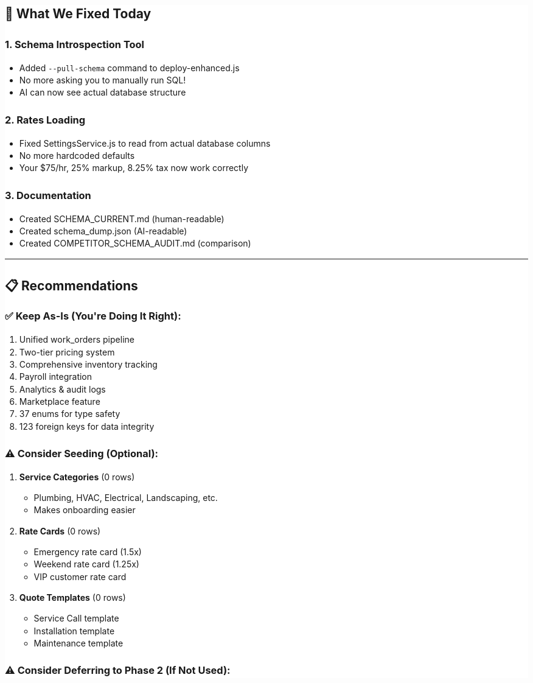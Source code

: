 
## 🔧 What We Fixed Today

### **1. Schema Introspection Tool**
- Added `--pull-schema` command to deploy-enhanced.js
- No more asking you to manually run SQL!
- AI can now see actual database structure

### **2. Rates Loading**
- Fixed SettingsService.js to read from actual database columns
- No more hardcoded defaults
- Your $75/hr, 25% markup, 8.25% tax now work correctly

### **3. Documentation**
- Created SCHEMA_CURRENT.md (human-readable)
- Created schema_dump.json (AI-readable)
- Created COMPETITOR_SCHEMA_AUDIT.md (comparison)

---

## 📋 Recommendations

### **✅ Keep As-Is (You're Doing It Right):**

1. Unified work_orders pipeline
2. Two-tier pricing system
3. Comprehensive inventory tracking
4. Payroll integration
5. Analytics & audit logs
6. Marketplace feature
7. 37 enums for type safety
8. 123 foreign keys for data integrity

### **⚠️ Consider Seeding (Optional):**

1. **Service Categories** (0 rows)
   - Plumbing, HVAC, Electrical, Landscaping, etc.
   - Makes onboarding easier

2. **Rate Cards** (0 rows)
   - Emergency rate card (1.5x)
   - Weekend rate card (1.25x)
   - VIP customer rate card

3. **Quote Templates** (0 rows)
   - Service Call template
   - Installation template
   - Maintenance template

### **⚠️ Consider Deferring to Phase 2 (If Not Used):**
